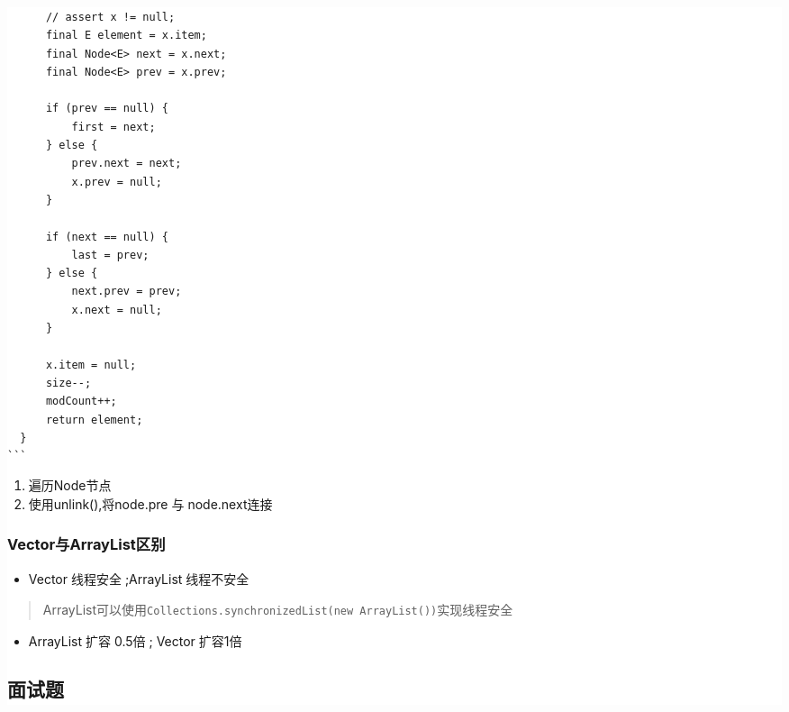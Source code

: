           // assert x != null;
          final E element = x.item;
          final Node<E> next = x.next;
          final Node<E> prev = x.prev;
  
          if (prev == null) {
              first = next;
          } else {
              prev.next = next;
              x.prev = null;
          }
  
          if (next == null) {
              last = prev;
          } else {
              next.prev = prev;
              x.next = null;
          }
  
          x.item = null;
          size--;
          modCount++;
          return element;
      }
    ```
  1. 遍历Node节点
  2. 使用unlink(),将node.pre 与 node.next连接
### Vector与ArrayList区别
- Vector 线程安全 ;ArrayList 线程不安全
> ArrayList可以使用`Collections.synchronizedList(new ArrayList())`实现线程安全
- ArrayList 扩容 0.5倍 ; Vector 扩容1倍

## 面试题

  
  
  

